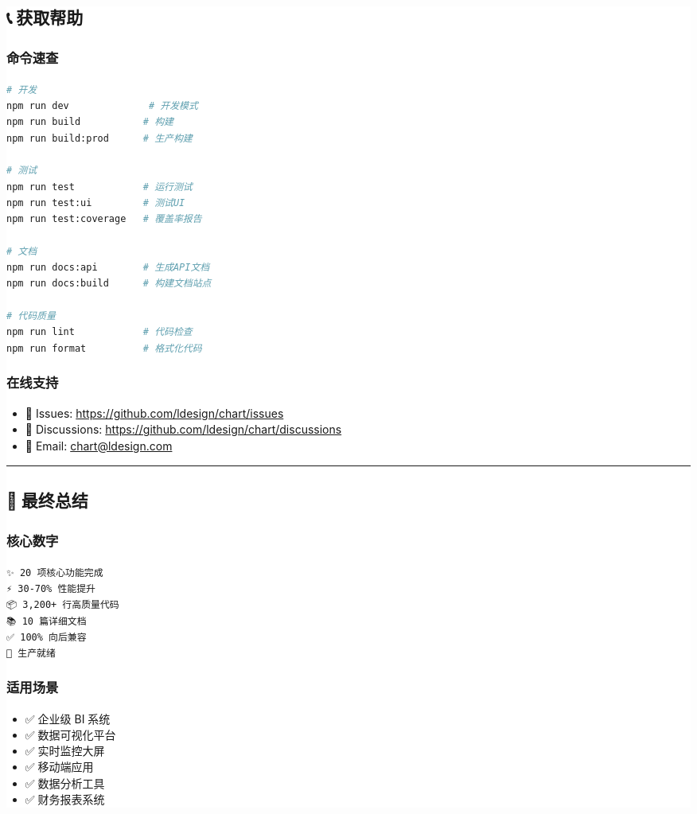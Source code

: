 
## 📞 获取帮助

### 命令速查
```bash
# 开发
npm run dev              # 开发模式
npm run build           # 构建
npm run build:prod      # 生产构建

# 测试
npm run test            # 运行测试
npm run test:ui         # 测试UI
npm run test:coverage   # 覆盖率报告

# 文档
npm run docs:api        # 生成API文档
npm run docs:build      # 构建文档站点

# 代码质量
npm run lint            # 代码检查
npm run format          # 格式化代码
```

### 在线支持
- 💬 Issues: https://github.com/ldesign/chart/issues
- 🌟 Discussions: https://github.com/ldesign/chart/discussions
- 📧 Email: chart@ldesign.com

---

## 🎊 最终总结

### 核心数字
```
✨ 20 项核心功能完成
⚡ 30-70% 性能提升
📦 3,200+ 行高质量代码
📚 10 篇详细文档
✅ 100% 向后兼容
🚀 生产就绪
```

### 适用场景
- ✅ 企业级 BI 系统
- ✅ 数据可视化平台
- ✅ 实时监控大屏
- ✅ 移动端应用
- ✅ 数据分析工具
- ✅ 财务报表系统
